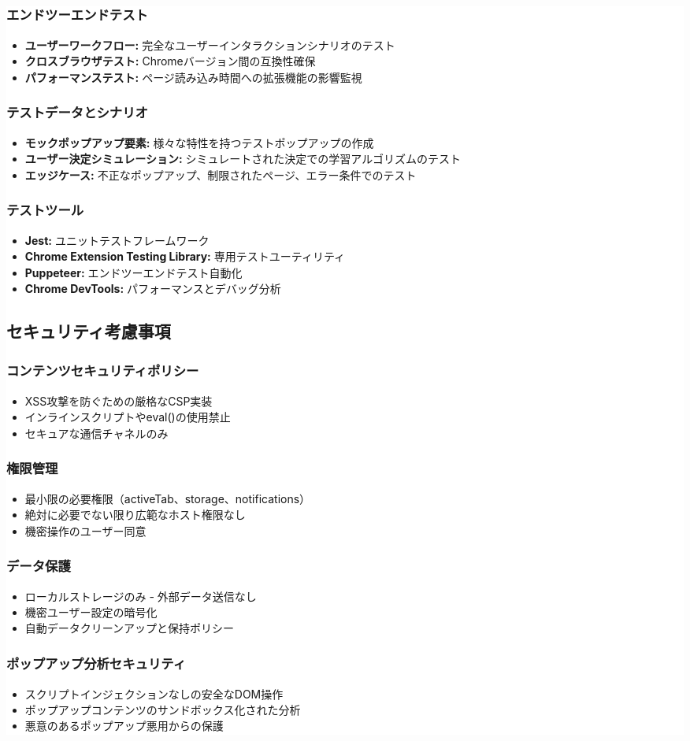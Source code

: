 ### エンドツーエンドテスト
- **ユーザーワークフロー:** 完全なユーザーインタラクションシナリオのテスト
- **クロスブラウザテスト:** Chromeバージョン間の互換性確保
- **パフォーマンステスト:** ページ読み込み時間への拡張機能の影響監視

### テストデータとシナリオ
- **モックポップアップ要素:** 様々な特性を持つテストポップアップの作成
- **ユーザー決定シミュレーション:** シミュレートされた決定での学習アルゴリズムのテスト
- **エッジケース:** 不正なポップアップ、制限されたページ、エラー条件でのテスト

### テストツール
- **Jest:** ユニットテストフレームワーク
- **Chrome Extension Testing Library:** 専用テストユーティリティ
- **Puppeteer:** エンドツーエンドテスト自動化
- **Chrome DevTools:** パフォーマンスとデバッグ分析

## セキュリティ考慮事項

### コンテンツセキュリティポリシー
- XSS攻撃を防ぐための厳格なCSP実装
- インラインスクリプトやeval()の使用禁止
- セキュアな通信チャネルのみ

### 権限管理
- 最小限の必要権限（activeTab、storage、notifications）
- 絶対に必要でない限り広範なホスト権限なし
- 機密操作のユーザー同意

### データ保護
- ローカルストレージのみ - 外部データ送信なし
- 機密ユーザー設定の暗号化
- 自動データクリーンアップと保持ポリシー

### ポップアップ分析セキュリティ
- スクリプトインジェクションなしの安全なDOM操作
- ポップアップコンテンツのサンドボックス化された分析
- 悪意のあるポップアップ悪用からの保護